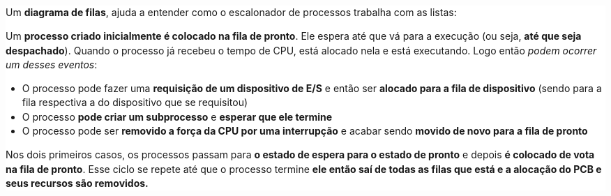 Um **diagrama de filas**, ajuda a entender  como o escalonador de processos trabalha com as listas:

Um **processo criado inicialmente é colocado na fila de pronto**. Ele espera até que vá para a execução (ou seja, **até que seja despachado**).
Quando o processo já recebeu o tempo de CPU, está alocado nela e  está executando. Logo então *podem ocorrer um desses eventos*:
- O processo pode fazer uma **requisição de um dispositivo de E/S** e então ser **alocado para a fila de dispositivo** (sendo para a fila respectiva a do dispositivo que se requisitou)
- O processo **pode criar um subprocesso** e **esperar que ele termine**
- O processo pode ser **removido  a força da CPU  por uma interrupção** e acabar sendo **movido de novo para a fila de pronto**

Nos dois primeiros casos, os processos passam para **o estado de espera para o estado de pronto** e depois **é colocado de vota na fila de pronto**. 
Esse ciclo se repete até que o processo termine **ele então saí de todas as filas que  está e a alocação do PCB e seus recursos são removidos.**
